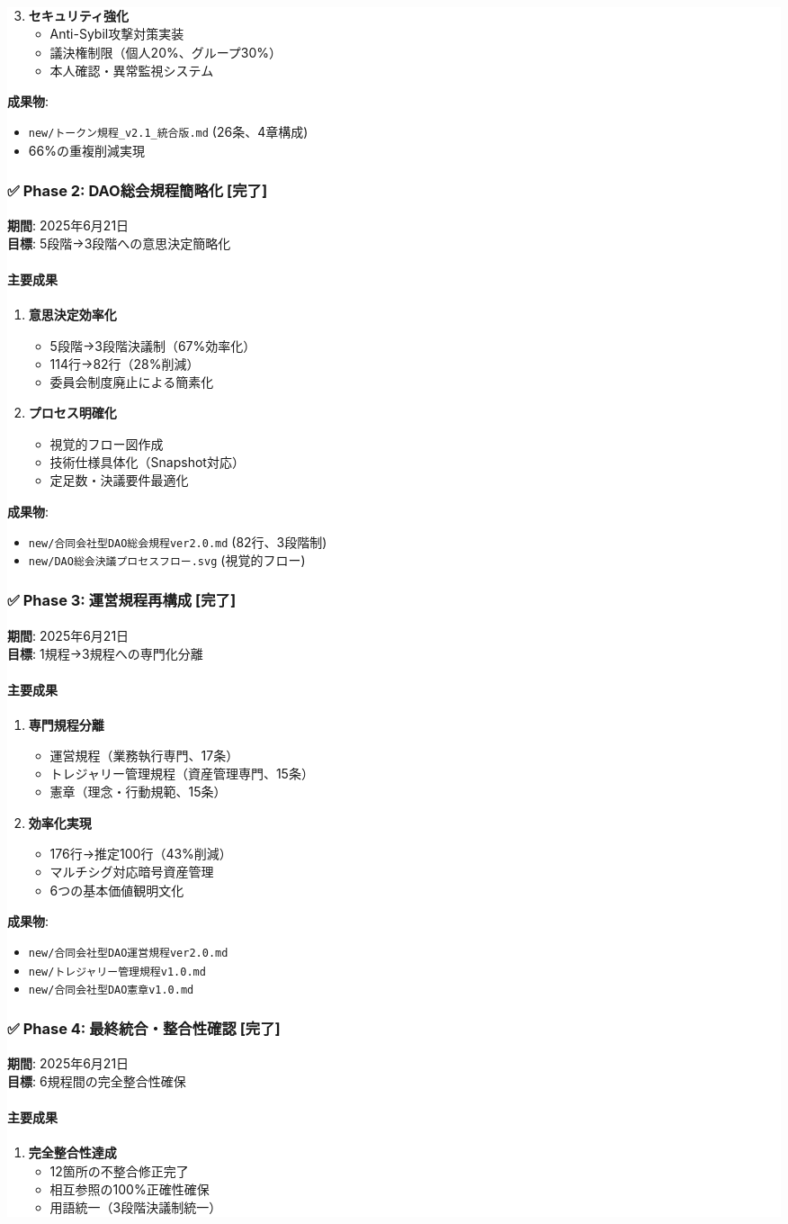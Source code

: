 3. **セキュリティ強化**
   - Anti-Sybil攻撃対策実装
   - 議決権制限（個人20%、グループ30%）
   - 本人確認・異常監視システム

**成果物**:
- `new/トークン規程_v2.1_統合版.md` (26条、4章構成)
- 66%の重複削減実現

### ✅ Phase 2: DAO総会規程簡略化 [完了]
**期間**: 2025年6月21日  
**目標**: 5段階→3段階への意思決定簡略化

#### 主要成果
1. **意思決定効率化**
   - 5段階→3段階決議制（67%効率化）
   - 114行→82行（28%削減）
   - 委員会制度廃止による簡素化

2. **プロセス明確化**
   - 視覚的フロー図作成
   - 技術仕様具体化（Snapshot対応）
   - 定足数・決議要件最適化

**成果物**:
- `new/合同会社型DAO総会規程ver2.0.md` (82行、3段階制)
- `new/DAO総会決議プロセスフロー.svg` (視覚的フロー)

### ✅ Phase 3: 運営規程再構成 [完了]
**期間**: 2025年6月21日  
**目標**: 1規程→3規程への専門化分離

#### 主要成果
1. **専門規程分離**
   - 運営規程（業務執行専門、17条）
   - トレジャリー管理規程（資産管理専門、15条）
   - 憲章（理念・行動規範、15条）

2. **効率化実現**
   - 176行→推定100行（43%削減）
   - マルチシグ対応暗号資産管理
   - 6つの基本価値観明文化

**成果物**:
- `new/合同会社型DAO運営規程ver2.0.md`
- `new/トレジャリー管理規程v1.0.md`
- `new/合同会社型DAO憲章v1.0.md`

### ✅ Phase 4: 最終統合・整合性確認 [完了]
**期間**: 2025年6月21日  
**目標**: 6規程間の完全整合性確保

#### 主要成果
1. **完全整合性達成**
   - 12箇所の不整合修正完了
   - 相互参照の100%正確性確保
   - 用語統一（3段階決議制統一）
